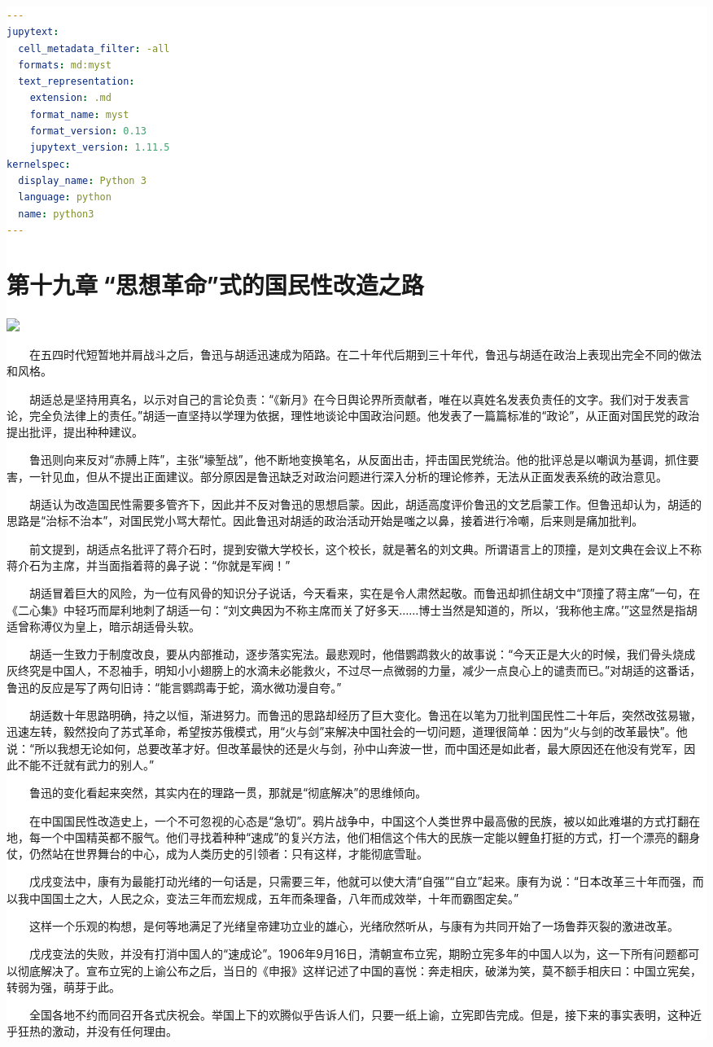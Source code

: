 ```yaml
---
jupytext:
  cell_metadata_filter: -all
  formats: md:myst
  text_representation:
    extension: .md
    format_name: myst
    format_version: 0.13
    jupytext_version: 1.11.5
kernelspec:
  display_name: Python 3
  language: python
  name: python3
---
```

# 第十九章 “思想革命”式的国民性改造之路 
![](image/cover.jpg)

　　在五四时代短暂地并肩战斗之后，鲁迅与胡适迅速成为陌路。在二十年代后期到三十年代，鲁迅与胡适在政治上表现出完全不同的做法和风格。

　　胡适总是坚持用真名，以示对自己的言论负责：“《新月》在今日舆论界所贡献者，唯在以真姓名发表负责任的文字。我们对于发表言论，完全负法律上的责任。”胡适一直坚持以学理为依据，理性地谈论中国政治问题。他发表了一篇篇标准的“政论”，从正面对国民党的政治提出批评，提出种种建议。

　　鲁迅则向来反对“赤膊上阵”，主张“壕堑战”，他不断地变换笔名，从反面出击，抨击国民党统治。他的批评总是以嘲讽为基调，抓住要害，一针见血，但从不提出正面建议。部分原因是鲁迅缺乏对政治问题进行深入分析的理论修养，无法从正面发表系统的政治意见。

　　胡适认为改造国民性需要多管齐下，因此并不反对鲁迅的思想启蒙。因此，胡适高度评价鲁迅的文艺启蒙工作。但鲁迅却认为，胡适的思路是“治标不治本”，对国民党小骂大帮忙。因此鲁迅对胡适的政治活动开始是嗤之以鼻，接着进行冷嘲，后来则是痛加批判。

　　前文提到，胡适点名批评了蒋介石时，提到安徽大学校长，这个校长，就是著名的刘文典。所谓语言上的顶撞，是刘文典在会议上不称蒋介石为主席，并当面指着蒋的鼻子说：“你就是军阀！”

　　胡适冒着巨大的风险，为一位有风骨的知识分子说话，今天看来，实在是令人肃然起敬。而鲁迅却抓住胡文中“顶撞了蒋主席”一句，在《二心集》中轻巧而犀利地刺了胡适一句：“刘文典因为不称主席而关了好多天……博士当然是知道的，所以，‘我称他主席。’”这显然是指胡适曾称溥仪为皇上，暗示胡适骨头软。

　　胡适一生致力于制度改良，要从内部推动，逐步落实宪法。最悲观时，他借鹦鹉救火的故事说：“今天正是大火的时候，我们骨头烧成灰终究是中国人，不忍袖手，明知小小翅膀上的水滴未必能救火，不过尽一点微弱的力量，减少一点良心上的谴责而已。”对胡适的这番话，鲁迅的反应是写了两句旧诗：“能言鹦鹉毒于蛇，滴水微功漫自夸。”

　　胡适数十年思路明确，持之以恒，渐进努力。而鲁迅的思路却经历了巨大变化。鲁迅在以笔为刀批判国民性二十年后，突然改弦易辙，迅速左转，毅然投向了苏式革命，希望按苏俄模式，用“火与剑”来解决中国社会的一切问题，道理很简单：因为“火与剑的改革最快”。他说：“所以我想无论如何，总要改革才好。但改革最快的还是火与剑，孙中山奔波一世，而中国还是如此者，最大原因还在他没有党军，因此不能不迁就有武力的别人。”

　　鲁迅的变化看起来突然，其实内在的理路一贯，那就是“彻底解决”的思维倾向。

　　在中国国民性改造史上，一个不可忽视的心态是“急切”。鸦片战争中，中国这个人类世界中最高傲的民族，被以如此难堪的方式打翻在地，每一个中国精英都不服气。他们寻找着种种“速成”的复兴方法，他们相信这个伟大的民族一定能以鲤鱼打挺的方式，打一个漂亮的翻身仗，仍然站在世界舞台的中心，成为人类历史的引领者：只有这样，才能彻底雪耻。

　　戊戌变法中，康有为最能打动光绪的一句话是，只需要三年，他就可以使大清“自强”“自立”起来。康有为说：“日本改革三十年而强，而以我中国国土之大，人民之众，变法三年而宏规成，五年而条理备，八年而成效举，十年而霸图定矣。”

　　这样一个乐观的构想，是何等地满足了光绪皇帝建功立业的雄心，光绪欣然听从，与康有为共同开始了一场鲁莽灭裂的激进改革。

　　戊戌变法的失败，并没有打消中国人的“速成论”。1906年9月16日，清朝宣布立宪，期盼立宪多年的中国人以为，这一下所有问题都可以彻底解决了。宣布立宪的上谕公布之后，当日的《申报》这样记述了中国的喜悦：奔走相庆，破涕为笑，莫不额手相庆曰：中国立宪矣，转弱为强，萌芽于此。

　　全国各地不约而同召开各式庆祝会。举国上下的欢腾似乎告诉人们，只要一纸上谕，立宪即告完成。但是，接下来的事实表明，这种近乎狂热的激动，并没有任何理由。
